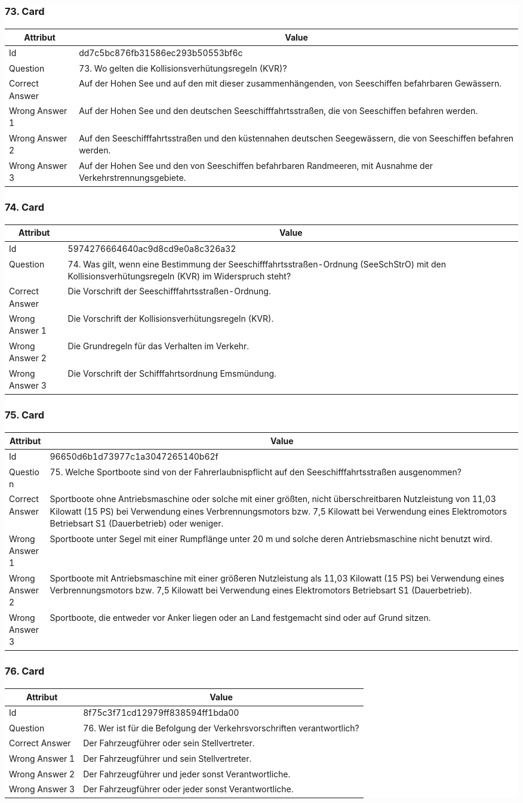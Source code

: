 
### 73. Card

|Attribut|Value|
|---|---|
|Id|dd7c5bc876fb31586ec293b50553bf6c|
|Question|73. Wo gelten die Kollisionsverhütungsregeln (KVR)?|
|Correct Answer|Auf der Hohen See und auf den mit dieser zusammenhängenden, von Seeschiffen befahrbaren Gewässern.|
|Wrong Answer 1|Auf der Hohen See und den deutschen Seeschifffahrtsstraßen, die von Seeschiffen befahren werden.|
|Wrong Answer 2|Auf den Seeschifffahrtsstraßen und den küstennahen deutschen Seegewässern, die von Seeschiffen befahren werden.|
|Wrong Answer 3|Auf der Hohen See und den von Seeschiffen befahrbaren Randmeeren, mit Ausnahme der Verkehrstrennungsgebiete.|


### 74. Card

|Attribut|Value|
|---|---|
|Id|5974276664640ac9d8cd9e0a8c326a32|
|Question|74. Was gilt, wenn eine Bestimmung der Seeschifffahrtsstraßen-Ordnung (SeeSchStrO) mit den Kollisionsverhütungsregeln (KVR) im Widerspruch steht?|
|Correct Answer|Die Vorschrift der Seeschifffahrtsstraßen-Ordnung.|
|Wrong Answer 1|Die Vorschrift der Kollisionsverhütungsregeln (KVR).|
|Wrong Answer 2|Die Grundregeln für das Verhalten im Verkehr.|
|Wrong Answer 3|Die Vorschrift der Schifffahrtsordnung Emsmündung.|


### 75. Card

|Attribut|Value|
|---|---|
|Id|96650d6b1d73977c1a3047265140b62f|
|Question|75. Welche Sportboote sind von der Fahrerlaubnispflicht auf den Seeschifffahrtsstraßen ausgenommen?|
|Correct Answer|Sportboote ohne Antriebsmaschine oder solche mit einer größten, nicht überschreitbaren Nutzleistung von 11,03 Kilowatt (15 PS) bei Verwendung eines Verbrennungsmotors bzw. 7,5 Kilowatt bei Verwendung eines Elektromotors Betriebsart S1 (Dauerbetrieb) oder weniger.|
|Wrong Answer 1|Sportboote unter Segel mit einer Rumpflänge unter 20 m und solche deren Antriebsmaschine nicht benutzt wird.|
|Wrong Answer 2|Sportboote mit Antriebsmaschine mit einer größeren Nutzleistung als 11,03 Kilowatt (15 PS) bei Verwendung eines Verbrennungsmotors bzw. 7,5 Kilowatt bei Verwendung eines Elektromotors Betriebsart S1 (Dauerbetrieb).|
|Wrong Answer 3|Sportboote, die entweder vor Anker liegen oder an Land festgemacht sind oder auf Grund sitzen.|


### 76. Card

|Attribut|Value|
|---|---|
|Id|8f75c3f71cd12979ff838594ff1bda00|
|Question|76. Wer ist für die Befolgung der Verkehrsvorschriften verantwortlich?|
|Correct Answer|Der Fahrzeugführer oder sein Stellvertreter.|
|Wrong Answer 1|Der Fahrzeugführer und sein Stellvertreter.|
|Wrong Answer 2|Der Fahrzeugführer und jeder sonst Verantwortliche.|
|Wrong Answer 3|Der Fahrzeugführer oder jeder sonst Verantwortliche.|
